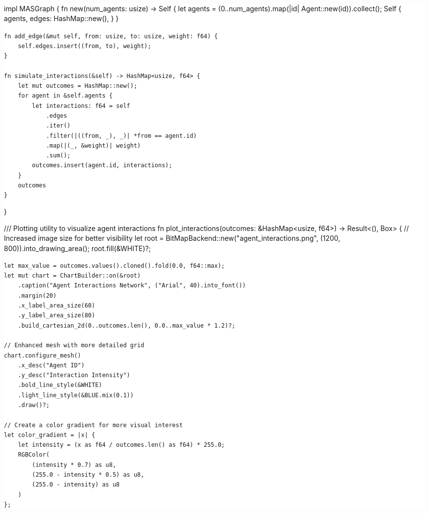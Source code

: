 impl MASGraph {
    fn new(num_agents: usize) -> Self {
        let agents = (0..num_agents).map(|id| Agent::new(id)).collect();
        Self {
            agents,
            edges: HashMap::new(),
        }
    }

    fn add_edge(&mut self, from: usize, to: usize, weight: f64) {
        self.edges.insert((from, to), weight);
    }

    fn simulate_interactions(&self) -> HashMap<usize, f64> {
        let mut outcomes = HashMap::new();
        for agent in &self.agents {
            let interactions: f64 = self
                .edges
                .iter()
                .filter(|((from, _), _)| *from == agent.id)
                .map(|(_, &weight)| weight)
                .sum();
            outcomes.insert(agent.id, interactions);
        }
        outcomes
    }
}

/// Plotting utility to visualize agent interactions
fn plot_interactions(outcomes: &HashMap<usize, f64>) -> Result<(), Box<dyn std::error::Error>> {
    // Increased image size for better visibility
    let root = BitMapBackend::new("agent_interactions.png", (1200, 800)).into_drawing_area();
    root.fill(&WHITE)?;

    let max_value = outcomes.values().cloned().fold(0.0, f64::max);
    let mut chart = ChartBuilder::on(&root)
        .caption("Agent Interactions Network", ("Arial", 40).into_font())
        .margin(20)
        .x_label_area_size(60)
        .y_label_area_size(80)
        .build_cartesian_2d(0..outcomes.len(), 0.0..max_value * 1.2)?;

    // Enhanced mesh with more detailed grid
    chart.configure_mesh()
        .x_desc("Agent ID")
        .y_desc("Interaction Intensity")
        .bold_line_style(&WHITE)
        .light_line_style(&BLUE.mix(0.1))
        .draw()?;

    // Create a color gradient for more visual interest
    let color_gradient = |x| {
        let intensity = (x as f64 / outcomes.len() as f64) * 255.0;
        RGBColor(
            (intensity * 0.7) as u8, 
            (255.0 - intensity * 0.5) as u8, 
            (255.0 - intensity) as u8
        )
    };
